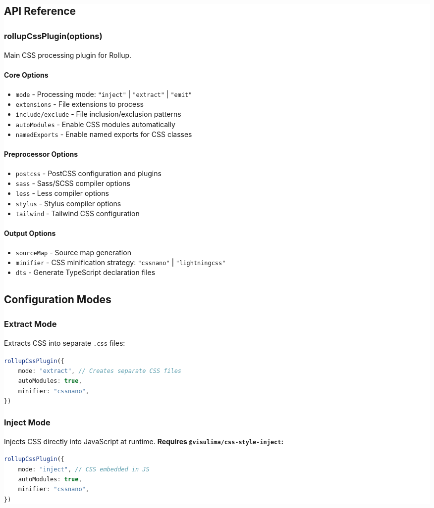 ## API Reference

### rollupCssPlugin(options)

Main CSS processing plugin for Rollup.

#### Core Options

- `mode` - Processing mode: `"inject"` | `"extract"` | `"emit"`
- `extensions` - File extensions to process
- `include/exclude` - File inclusion/exclusion patterns
- `autoModules` - Enable CSS modules automatically
- `namedExports` - Enable named exports for CSS classes

#### Preprocessor Options

- `postcss` - PostCSS configuration and plugins
- `sass` - Sass/SCSS compiler options
- `less` - Less compiler options
- `stylus` - Stylus compiler options
- `tailwind` - Tailwind CSS configuration

#### Output Options

- `sourceMap` - Source map generation
- `minifier` - CSS minification strategy: `"cssnano"` | `"lightningcss"`
- `dts` - Generate TypeScript declaration files

## Configuration Modes

### Extract Mode

Extracts CSS into separate `.css` files:

```typescript
rollupCssPlugin({
    mode: "extract", // Creates separate CSS files
    autoModules: true,
    minifier: "cssnano",
})
```

### Inject Mode

Injects CSS directly into JavaScript at runtime. **Requires `@visulima/css-style-inject`:**

```typescript
rollupCssPlugin({
    mode: "inject", // CSS embedded in JS
    autoModules: true,
    minifier: "cssnano",
})
```
